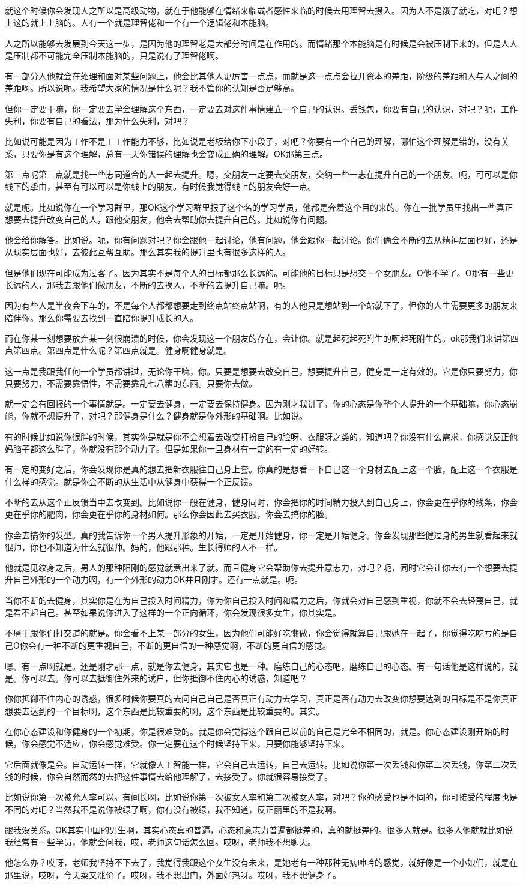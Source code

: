 就这个时候你会发现人之所以是高级动物，就在于他能够在情绪来临或者感性来临的时候去用理智去摄入。因为人不是饿了就吃，对吧？想上这的就上上脑的。人有一个就是理智佬和一个有一个逻辑佬和本能脑。

人之所以能够去发展到今天这一步，是因为他的理智老是大部分时间是在作用的。而情绪那个本能脑是有时候是会被压制下来的，但是人人是压制都不可能完全压制本能脑的，只是说有了理智佬啊。

有一部分人他就会在处理和面对某些问题上，他会比其他人更厉害一点点，而就是这一点点会拉开资本的差距，阶级的差距和人与人之间的差距啊。所以说呃。我希望大家的情况是什么呢？我不管你的认知是否足够高。

但你一定要干嘛，你一定要去学会理解这个东西，一定要去对这件事情建立一个自己的认识。丢钱包，你要有自己的认识，对吧？呃，工作失利，你要有自己的看法，那为什么失利，对吧？

比如说可能是因为工作不是工工作能力不够，比如说是老板给你下小段子，对吧？你要有一个自己的理解，哪怕这个理解是错的，没有关系，只要你是有这个理解，总有一天你错误的理解也会变成正确的理解。OK那第三点。

第三点呢第三点就是找一些志同道合的人一起去提升。嗯，交朋友一定要去交朋友，交纳一些一志在提升自己的一个朋友。呃，可可以是你线下的挚由，甚至有可以可以是你线上的朋友。有时候我觉得线上的朋友会好一点。

就是呃。比如说你在一个学习群里，那OK这个学习群里报了这个名的学习学员，他都是奔着这个目的来的。你在一批学员里找出一些真正想要去提升改变自己的人，跟他交朋友，他会去帮助你去提升自己的。比如说你有问题。

他会给你解答。比如说。呃，你有问题对吧？你会跟他一起讨论，他有问题，他会跟你一起讨论。你们俩会不断的去从精神层面也好，还是从现实层面也好，去彼此互帮互助。那么其实我的提升里也有很多这样的人。

但是他们现在可能成为过客了。因为其实不是每个人的目标都那么长远的。可能他的目标只是想交一个女朋友。O他不学了。O那有一些更长远的人，那我去跟他们做朋友，不断的去换人，不断的去提升自己嘛。呃。

因为有些人是半夜会下车的，不是每个人都都想要走到终点站终点站啊，有的人他只是想站到一个站就下了，但你的人生需要更多的朋友来陪伴你。那么你需要去找到一直陪你提升成长的人。

而在你某一刻想要放弃某一刻很崩溃的时候，你会发现这一个朋友的存在，会让你。就是起死起死附生的啊起死附生的。ok那我们来讲第四点第四点。第四点是什么呢？第四点就是。健身啊健身就是。

这一点是我跟我任何一个学员都讲过，无论你干嘛，你。只要是想要去改变自己，想要提升自己，健身是一定有效的。它是你只要努力，你只要努力，不需要靠悟性，不需要靠乱七八糟的东西。只要你去做。

就一定会有回报的一个事情就是。一定要去健身，一定要去保持健身。因为刚才我讲了，你的心态是你整个人提升的一个基础嘛，你心态崩能，你就不想提升了，对吧？那健身是什么？健身就是你外形的基础啊。比如说。

有的时候比如说你很胖的时候，其实你是就是你不会想着去改变打扮自己的脸呀、衣服呀之类的，知道吧？你没有什么需求，你感觉反正他妈脑子都这么胖了，你就没有那个动力了。但是如果你一旦身材有一定的有一定的好转。

有一定的变好之后，你会发现你是真的想去把新衣服往自己身上套。你真的是想看一下自己这一个身材去配上这一个脸，配上这一个衣服是什么样的感觉。就是你会不断的从生活中从健身中获得一个正反馈。

不断的去从这个正反馈当中去改变到。比如说你一般在健身，健身同时，你会把你的时间精力投入到自己身上，你会更在乎你的线条，你会更在乎你的肥肉，你会更在乎你的身材如何。那么你会因此去买衣服，你会去搞你的脸。

你会去搞你的发型。真的我告诉你一个男人提升形象的开始，一定是开始健身，你一定是开始健身。你会发现那些健过身的男生就看起来就很帅，你也不知道为什么就很帅。妈的，他跟那种。生长得帅的人不一样。

他就是见纹身之后，男人的那种阳刚的感觉就煮出来了就。而且健身它会帮助你去提升意志力，对吧？呃，同时它会让你去有一个想要去提升自己外形的一个动力啊，有一个外形的动力OK并且刚才。还有一点就是。呃。

当你不断的去健身，其实你是在为自己投入时间精力，你为你自己投入时间和精力之后，你就会对自己感到重视，你就不会去轻蔑自己，就是看不起自己。甚至如果说你进入了这样的一个正向循环，你会发现很多女生，你其实是。

不屑于跟他们打交道的就是。你会看不上某一部分的女生，因为他们可能好吃懒做，你会觉得就算自己跟她在一起了，你觉得吃吃亏的是自己O你会有一种不断的更重视自己，不断的更自信的一种感觉啊，不断的更自信的感觉。

嗯。有一点啊就是。还是刚才那一点，就是你去健身，其实它也是一种。磨练自己的心态吧，磨练自己的心态。有一句话他是这样说的，就是。你可以去。你可以去抵御住外来的诱户，但你抵御不住内心的诱惑，知道吧？

你你抵御不住内心的诱惑，很多时候你要真的去问自己自己是否真正有动力去学习，真正是否有动力去改变你想要达到的目标是不是你真正想要去达到的一个目标啊，这个东西是比较重要的啊，这个东西是比较重要的。其实。

在你心态建设和你健身的一个初期，你是很难受的。就是你会觉得这个跟自己以前的自己是完全不相同的，就是。你心态建设刚开始的时候，你会感觉不适应，你会感觉难受。你一定要在这个时候坚持下来，只要你能够坚持下来。

它后面就像是会。自动运转一样，它就像人工智能一样，它会自己去运转，自己去运转。比如说你第一次丢钱和你第二次丢钱，你第二次丢钱的时候，你会自然而然的去把这件事情去给他理解了，去接受了。你就很容易接受了。

比如说你第一次被允人率可以。有间长啊，比如说你第一次被女人率和第二次被女人率，对吧？你的感受也是不同的，你可接受的程度也是不同的对吧？当然我不是说你被绿了啊，你有没有被绿，我不知道，反正丽里的不是我啊。

跟我没关系。OK其实中国的男生啊，其实心态真的普遍，心态和意志力普遍都挺差的，真的就挺差的。很多人就是。很多人他就就比如说我经常有一些学员，他就会问我，哎，老师这句话怎么回。哎呀，老师我不想聊天。

他怎么办？哎呀，老师我坚持不下去了，我觉得我跟这个女生没有未来，是她老有一种那种无病呻吟的感觉，就好像是一个小娘们，就是在那里说，哎呀，今天菜又涨价了。哎呀，我不想出门，外面好热呀。哎呀，我不想健身了。

